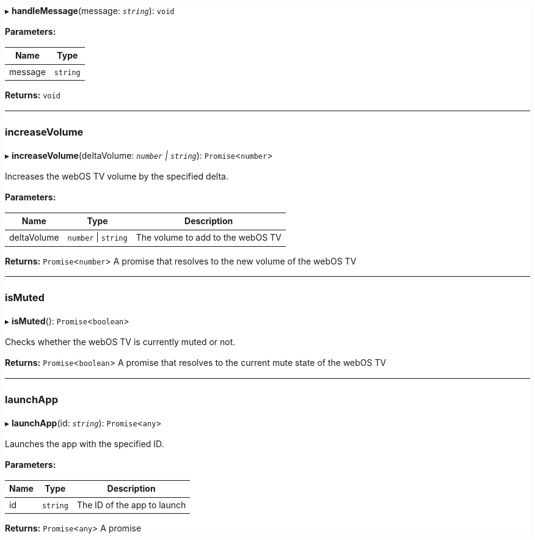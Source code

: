 ▸ **handleMessage**(message: *`string`*): `void`

**Parameters:**

| Name | Type |
| ------ | ------ |
| message | `string` |

**Returns:** `void`

___
<a id="increasevolume"></a>

###  increaseVolume

▸ **increaseVolume**(deltaVolume: *`number` \| `string`*): `Promise`<`number`>

Increases the webOS TV volume by the specified delta.

**Parameters:**

| Name | Type | Description |
| ------ | ------ | ------ |
| deltaVolume | `number` \| `string` |  The volume to add to the webOS TV |

**Returns:** `Promise`<`number`>
A promise that resolves to the new volume of the webOS TV

___
<a id="ismuted"></a>

###  isMuted

▸ **isMuted**(): `Promise`<`boolean`>

Checks whether the webOS TV is currently muted or not.

**Returns:** `Promise`<`boolean`>
A promise that resolves to the current mute state of the webOS TV

___
<a id="launchapp"></a>

###  launchApp

▸ **launchApp**(id: *`string`*): `Promise`<`any`>

Launches the app with the specified ID.

**Parameters:**

| Name | Type | Description |
| ------ | ------ | ------ |
| id | `string` |  The ID of the app to launch |

**Returns:** `Promise`<`any`>
A promise
